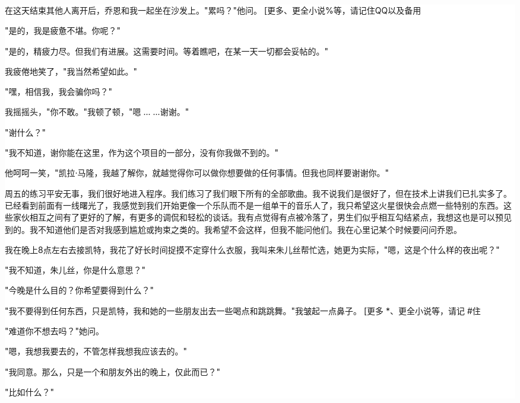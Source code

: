 

在这天结束其他人离开后，乔恩和我一起坐在沙发上。"累吗？"他问。 [更多、更全小说%等，请记住QQ以及备用



"是的，我是疲惫不堪。你呢？"



"是的，精疲力尽。但我们有进展。这需要时间。等着瞧吧，在某一天一切都会妥帖的。"



我疲倦地笑了，"我当然希望如此。"



"嘿，相信我，我会骗你吗？"



我摇摇头，"你不敢。"我顿了顿，"嗯 ... ...谢谢。"



"谢什么？"



"我不知道，谢你能在这里，作为这个项目的一部分，没有你我做不到的。"



他呵呵一笑，"凯拉·马隆，我越了解你，就越觉得你可以做你想要做的任何事情。但我也同样要谢谢你。"





周五的练习平安无事，我们很好地进入程序。我们练习了我们眼下所有的全部歌曲。我不说我们是很好了，但在技术上讲我们已扎实多了。已经看到前面有一线曙光了，我感觉到我们开始更像一个乐队而不是一组单干的音乐人了，我只希望这火星很快会点燃一些特别的东西。这些家伙相互之间有了更好的了解，有更多的调侃和轻松的谈话。我有点觉得有点被冷落了，男生们似乎相互勾结紧点，我想这也是可以预见到的。我不知道他们是否对我感到尴尬或拘束之类的。我希望不会这样，但我不能问他们。我在心里记某个时候要问问乔恩。



我在晚上8点左右去接凯特，我花了好长时间捉摸不定穿什么衣服，我叫来朱儿丝帮忙选，她更为实际，"嗯，这是个什么样的夜出呢？"



"我不知道，朱儿丝，你是什么意思？"



"今晚是什么目的？你希望要得到什么？"



"我不要得到任何东西，只是凯特，我和她的一些朋友出去一些喝点和跳跳舞。"我皱起一点鼻子。 [更多 *、更全小说等，请记 #住



"难道你不想去吗？"她问。



"嗯，我想我要去的，不管怎样我想我应该去的。"



"我同意。那么，只是一个和朋友外出的晚上，仅此而已？"



"比如什么？"
